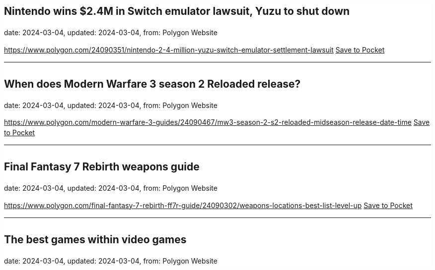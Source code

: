 
## Nintendo wins $2.4M in Switch emulator lawsuit, Yuzu to shut down

date: 2024-03-04, updated: 2024-03-04, from: Polygon Website



<span class="feed-item-link">
<a href="https://www.polygon.com/24090351/nintendo-2-4-million-yuzu-switch-emulator-settlement-lawsuit">https://www.polygon.com/24090351/nintendo-2-4-million-yuzu-switch-emulator-settlement-lawsuit</a> <a href="https://getpocket.com/save" class="pocket-btn" data-lang="en" data-save-url="https://www.polygon.com/24090351/nintendo-2-4-million-yuzu-switch-emulator-settlement-lawsuit">Save to Pocket</a>
</span>

---

## When does Modern Warfare 3 season 2 Reloaded release?

date: 2024-03-04, updated: 2024-03-04, from: Polygon Website



<span class="feed-item-link">
<a href="https://www.polygon.com/modern-warfare-3-guides/24090467/mw3-season-2-s2-reloaded-midseason-release-date-time">https://www.polygon.com/modern-warfare-3-guides/24090467/mw3-season-2-s2-reloaded-midseason-release-date-time</a> <a href="https://getpocket.com/save" class="pocket-btn" data-lang="en" data-save-url="https://www.polygon.com/modern-warfare-3-guides/24090467/mw3-season-2-s2-reloaded-midseason-release-date-time">Save to Pocket</a>
</span>

---

## Final Fantasy 7 Rebirth weapons guide

date: 2024-03-04, updated: 2024-03-04, from: Polygon Website



<span class="feed-item-link">
<a href="https://www.polygon.com/final-fantasy-7-rebirth-ff7r-guide/24090302/weapons-locations-best-list-level-up">https://www.polygon.com/final-fantasy-7-rebirth-ff7r-guide/24090302/weapons-locations-best-list-level-up</a> <a href="https://getpocket.com/save" class="pocket-btn" data-lang="en" data-save-url="https://www.polygon.com/final-fantasy-7-rebirth-ff7r-guide/24090302/weapons-locations-best-list-level-up">Save to Pocket</a>
</span>

---

## The best games within video games

date: 2024-03-04, updated: 2024-03-04, from: Polygon Website


